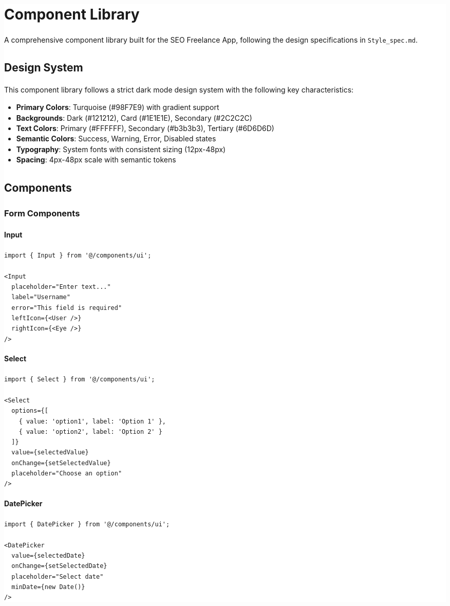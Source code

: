 # Component Library

A comprehensive component library built for the SEO Freelance App, following the design specifications in `Style_spec.md`.

## Design System

This component library follows a strict dark mode design system with the following key characteristics:

- **Primary Colors**: Turquoise (#98F7E9) with gradient support
- **Backgrounds**: Dark (#121212), Card (#1E1E1E), Secondary (#2C2C2C)
- **Text Colors**: Primary (#FFFFFF), Secondary (#b3b3b3), Tertiary (#6D6D6D)
- **Semantic Colors**: Success, Warning, Error, Disabled states
- **Typography**: System fonts with consistent sizing (12px-48px)
- **Spacing**: 4px-48px scale with semantic tokens

## Components

### Form Components

#### Input
```tsx
import { Input } from '@/components/ui';

<Input 
  placeholder="Enter text..."
  label="Username"
  error="This field is required"
  leftIcon={<User />}
  rightIcon={<Eye />}
/>
```

#### Select
```tsx
import { Select } from '@/components/ui';

<Select
  options={[
    { value: 'option1', label: 'Option 1' },
    { value: 'option2', label: 'Option 2' }
  ]}
  value={selectedValue}
  onChange={setSelectedValue}
  placeholder="Choose an option"
/>
```

#### DatePicker
```tsx
import { DatePicker } from '@/components/ui';

<DatePicker
  value={selectedDate}
  onChange={setSelectedDate}
  placeholder="Select date"
  minDate={new Date()}
/>
```

